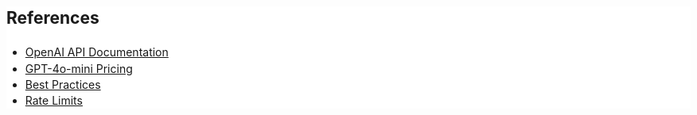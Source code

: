 ## References

- [OpenAI API Documentation](https://platform.openai.com/docs)
- [GPT-4o-mini Pricing](https://openai.com/pricing)
- [Best Practices](https://platform.openai.com/docs/guides/production-best-practices)
- [Rate Limits](https://platform.openai.com/docs/guides/rate-limits)

